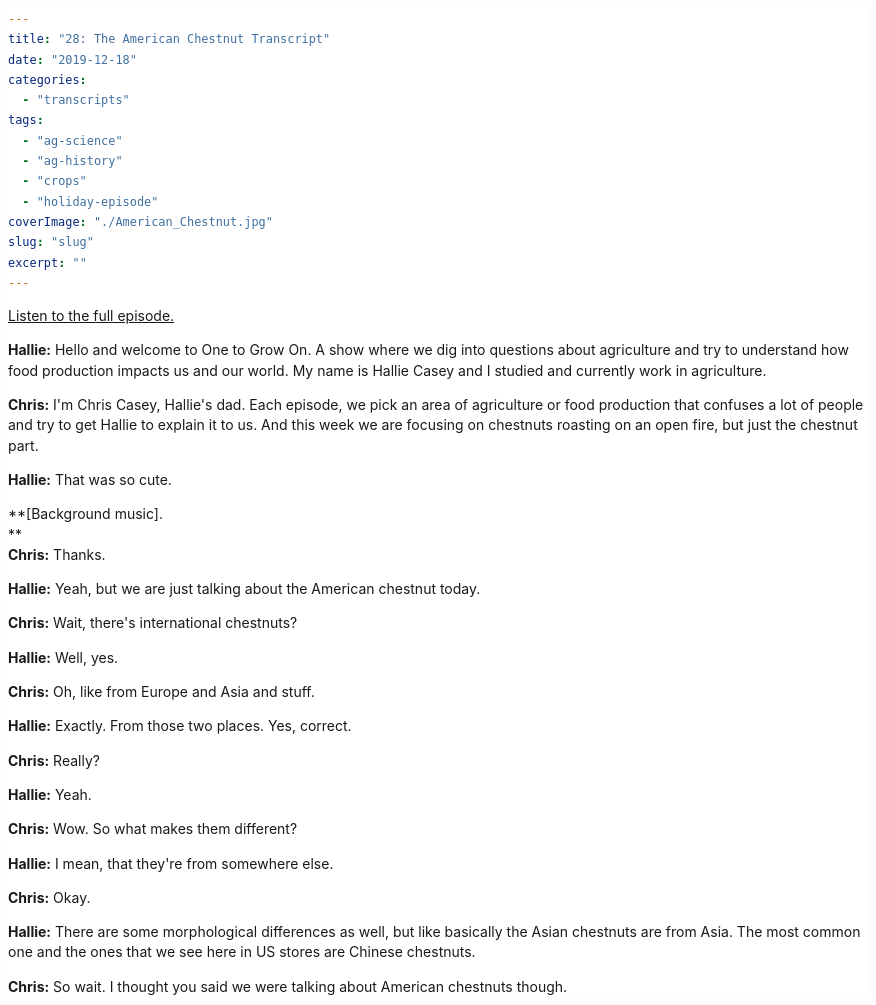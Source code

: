 ```yaml
---
title: "28: The American Chestnut Transcript"
date: "2019-12-18"
categories: 
  - "transcripts"
tags: 
  - "ag-science"
  - "ag-history"
  - "crops"
  - "holiday-episode"
coverImage: "./American_Chestnut.jpg"
slug: "slug"
excerpt: ""
---
```


[Listen to the full episode.](https://www.onetogrowonpod.com/28-american-chestnut/)

**Hallie:** Hello and welcome to One to Grow On. A show where we dig into questions about agriculture and try to understand how food production impacts us and our world. My name is Hallie Casey and I studied and currently work in agriculture.  
  
**Chris:** I'm Chris Casey, Hallie's dad. Each episode, we pick an area of agriculture or food production that confuses a lot of people and try to get Hallie to explain it to us. And this week we are focusing on chestnuts roasting on an open fire, but just the chestnut part.  
  
**Hallie:** That was so cute.  
  
**\[Background music\].  
**  
**Chris:** Thanks.  
  
**Hallie:** Yeah, but we are just talking about the American chestnut today.  
  
**Chris:** Wait, there's international chestnuts?  
  
**Hallie:** Well, yes.  
  
**Chris:** Oh, like from Europe and Asia and stuff.  
  
**Hallie:** Exactly. From those two places. Yes, correct.  
  
**Chris:** Really?  
  
**Hallie:** Yeah.  
  
**Chris:** Wow. So what makes them different?  
  
**Hallie:** I mean, that they're from somewhere else.  
  
**Chris:** Okay.  
  
**Hallie:** There are some morphological differences as well, but like basically the Asian chestnuts are from Asia. The most common one and the ones that we see here in US stores are Chinese chestnuts.  
  
**Chris:** So wait. I thought you said we were talking about American chestnuts though.  
  
